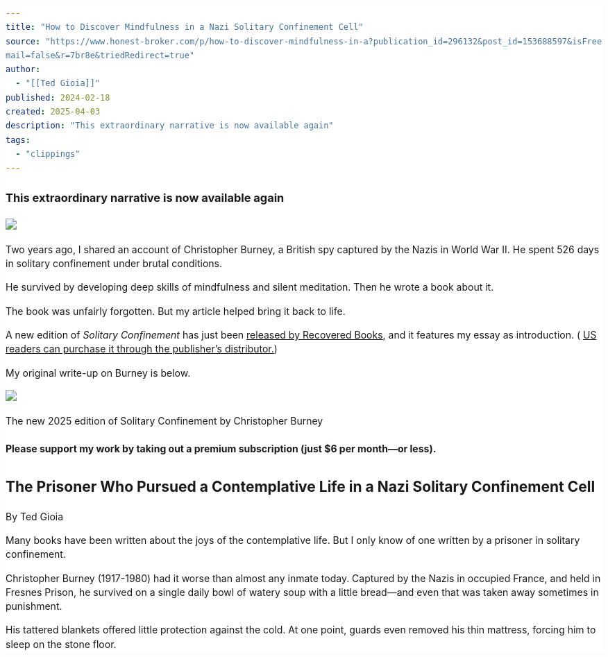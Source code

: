 ```yaml
---
title: "How to Discover Mindfulness in a Nazi Solitary Confinement Cell"
source: "https://www.honest-broker.com/p/how-to-discover-mindfulness-in-a?publication_id=296132&post_id=153688597&isFreemail=false&r=7br8e&triedRedirect=true"
author:
  - "[[Ted Gioia]]"
published: 2024-02-18
created: 2025-04-03
description: "This extraordinary narrative is now available again"
tags:
  - "clippings"
---
```

### This extraordinary narrative is now available again

![](https://substackcdn.com/image/fetch/w_1456,c_limit,f_auto,q_auto:good,fl_progressive:steep/https%3A%2F%2Fsubstack-post-media.s3.amazonaws.com%2Fpublic%2Fimages%2Fe2227122-2775-4365-9500-5ed2da84b8bc_2400x800.jpeg)

Two years ago, I shared an account of Christopher Burney, a British spy captured by the Nazis in World War II. He spent 526 days in solitary confinement under brutal conditions.

He survived by developing deep skills of mindfulness and silent meditation. Then he wrote a book about it.

The book was unfairly forgotten. But my article helped bring it back to life.

A new edition of *Solitary Confinement* has just been [released by Recovered Books](https://www.boilerhouse.press/product-page/solitary-confinement-by-christopher-burney), and it features my essay as introduction. ( [US readers can purchase it through the publisher’s distributor.](https://asterismbooks.com/product/solitary-confinement-christopher-burney))

My original write-up on Burney is below.

![](https://substackcdn.com/image/fetch/w_1456,c_limit,f_auto,q_auto:good,fl_progressive:steep/https%3A%2F%2Fsubstack-post-media.s3.amazonaws.com%2Fpublic%2Fimages%2F299385e1-7697-431e-82bd-3de901e86437_1920x1422.jpeg)

The new 2025 edition of Solitary Confinement by Christopher Burney

#### Please support my work by taking out a premium subscription (just $6 per month—or less).

## The Prisoner Who Pursued a Contemplative Life in a Nazi Solitary Confinement Cell

By Ted Gioia

Many books have been written about the joys of the contemplative life. But I only know of one written by a prisoner in solitary confinement.

Christopher Burney (1917-1980) had it worse than almost any inmate today. Captured by the Nazis in occupied France, and held in Fresnes Prison, he survived on a single daily bowl of watery soup with a little bread—and even that was taken away sometimes in punishment.

His tattered blankets offered little protection against the cold. At one point, guards even removed his thin mattress, forcing him to sleep on the stone floor.
